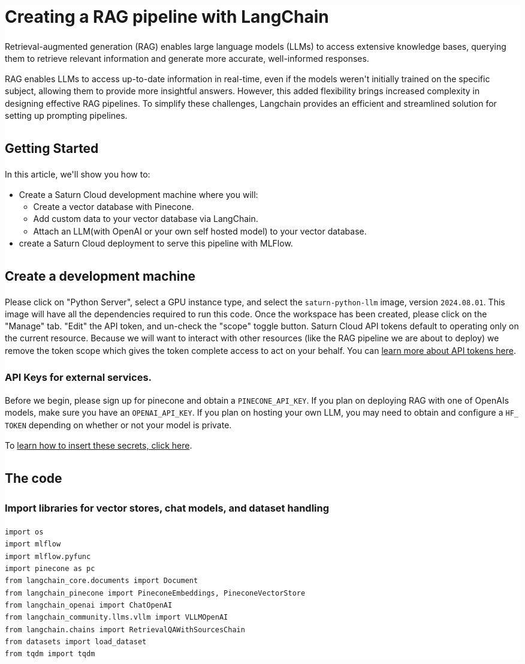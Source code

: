 # Creating a RAG pipeline with LangChain
Retrieval-augmented generation (RAG) enables large language models (LLMs) to access extensive knowledge bases, querying them to retrieve relevant information and generate more accurate, well-informed responses.

RAG enables LLMs to access up-to-date information in real-time, even if the models weren't initially trained on the specific subject, allowing them to provide more insightful answers. However, this added flexibility brings increased complexity in designing effective RAG pipelines. To simplify these challenges, Langchain provides an efficient and streamlined solution for setting up prompting pipelines.

## Getting Started

In this article, we'll show you how to:

- Create a Saturn Cloud development machine where you will:
  - Create a vector database with Pinecone.
  - Add custom data to your vector database via LangChain.
  - Attach an LLM(with OpenAI or your own self hosted model) to your vector database.
- create a Saturn Cloud deployment to serve this pipeline with MLFlow.

## Create a development machine

Please click on "Python Server", select a GPU instance type, and select the `saturn-python-llm` image, version `2024.08.01`. This image will have all the dependencies required to run this code. Once the workspace has been created, please click on the "Manage" tab. "Edit" the API token, and un-check the "scope" toggle button. Saturn Cloud API tokens default to operating only on the current resource. Because we will want to interact with other resources (like the RAG pipeline we are about to deploy) we remove the token scope which gives the token complete access to act on your behalf. You can [learn more about API tokens here](/docs).

### API Keys for external services.
Before we begin, please sign up for pinecone and obtain a `PINECONE_API_KEY`. If you plan on deploying RAG with one of OpenAIs models, make sure you have an `OPENAI_API_KEY`. If you plan on hosting your own LLM, you may need to obtain and configure a `HF_TOKEN` depending on whether or not your model is private.

To [learn how to insert these secrets, click here](/docs).

## The code

### Import libraries for vector stores, chat models, and dataset handling

```
import os
import mlflow
import mlflow.pyfunc
import pinecone as pc
from langchain_core.documents import Document
from langchain_pinecone import PineconeEmbeddings, PineconeVectorStore
from langchain_openai import ChatOpenAI
from langchain_community.llms.vllm import VLLMOpenAI
from langchain.chains import RetrievalQAWithSourcesChain
from datasets import load_dataset
from tqdm import tqdm
```
